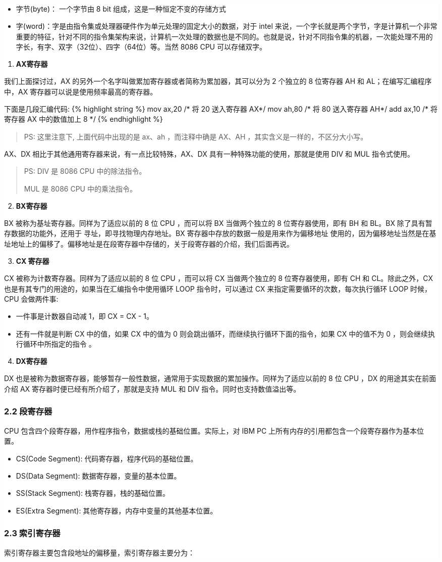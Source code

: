 * 字节(byte)： 一个字节由 8 bit 组成，这是一种恒定不变的存储方式

* 字(word)：字是由指令集或处理器硬件作为单元处理的固定大小的数据，对于 intel 来说，一个字长就是两个字节，字是计算机一个非常重要的特征，针对不同的指令集架构来说，计算机一次处理的数据也是不同的。也就是说，针对不同指令集的机器，一次能处理不用的字长，有字、双字（32位）、四字（64位）等。当然 8086 CPU 可以存储双字。

1) **AX寄存器**

我们上面探讨过，AX 的另外一个名字叫做累加寄存器或者简称为累加器，其可以分为 2 个独立的 8 位寄存器 AH 和 AL；在编写汇编程序中，AX 寄存器可以说是使用频率最高的寄存器。

下面是几段汇编代码:
{% highlight string %}
mov ax,20		/* 将 20 送入寄存器 AX*/
mov ah,80   /* 将 80 送入寄存器 AH*/
add ax,10	  /* 将寄存器 AX 中的数值加上 8 */
{% endhighlight %}

>PS: 这里注意下, 上面代码中出现的是 ax、ah ，而注释中确是 AX、AH ，其实含义是一样的，不区分大小写。

AX、DX 相比于其他通用寄存器来说，有一点比较特殊，AX、DX 具有一种特殊功能的使用，那就是使用 DIV 和 MUL 指令式使用。

>PS: DIV 是 8086 CPU 中的除法指令。
>
>MUL 是 8086 CPU 中的乘法指令。

2) **BX寄存器**

BX 被称为基址寄存器。同样为了适应以前的 8 位 CPU ，而可以将 BX 当做两个独立的 8 位寄存器使用，即有 BH 和 BL。BX 除了具有暂存数据的功能外，还用于 寻址，即寻找物理内存地址。BX 寄存器中存放的数据一般是用来作为偏移地址 使用的，因为偏移地址当然是在基址地址上的偏移了。偏移地址是在段寄存器中存储的，关于段寄存器的介绍，我们后面再说。


3) **CX 寄存器**

CX 被称为计数寄存器。同样为了适应以前的 8 位 CPU ，而可以将 CX 当做两个独立的 8 位寄存器使用，即有 CH 和 CL。除此之外，CX 也是有其专门的用途的，如果当在汇编指令中使用循环 LOOP 指令时，可以通过 CX 来指定需要循环的次数，每次执行循环 LOOP 时候，CPU 会做两件事:

* 一件事是计数器自动减 1，即 CX = CX - 1。

* 还有一件就是判断 CX 中的值，如果 CX 中的值为 0 则会跳出循环，而继续执行循环下面的指令，如果 CX 中的值不为 0 ，则会继续执行循环中所指定的指令 。

4) **DX寄存器**

DX 也是被称为数据寄存器，能够暂存一般性数据，通常用于实现数据的累加操作。同样为了适应以前的 8 位 CPU ，DX 的用途其实在前面介绍 AX 寄存器时便已经有所介绍了，那就是支持 MUL 和 DIV 指令。同时也支持数值溢出等。


### 2.2 段寄存器

CPU 包含四个段寄存器，用作程序指令，数据或栈的基础位置。实际上，对 IBM PC 上所有内存的引用都包含一个段寄存器作为基本位置。

* CS(Code Segment): 代码寄存器，程序代码的基础位置。

* DS(Data Segment): 数据寄存器，变量的基本位置。

* SS(Stack Segment): 栈寄存器，栈的基础位置。

* ES(Extra Segment): 其他寄存器，内存中变量的其他基本位置。


### 2.3 索引寄存器

索引寄存器主要包含段地址的偏移量，索引寄存器主要分为：
